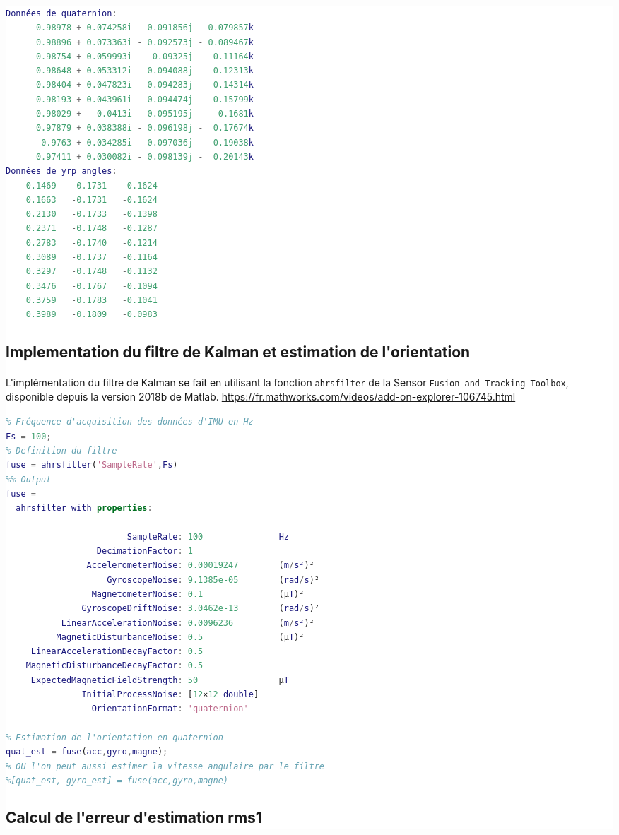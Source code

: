 ```matlab
Données de quaternion:
      0.98978 + 0.074258i - 0.091856j - 0.079857k
      0.98896 + 0.073363i - 0.092573j - 0.089467k
      0.98754 + 0.059993i -  0.09325j -  0.11164k
      0.98648 + 0.053312i - 0.094088j -  0.12313k
      0.98404 + 0.047823i - 0.094283j -  0.14314k
      0.98193 + 0.043961i - 0.094474j -  0.15799k
      0.98029 +   0.0413i - 0.095195j -   0.1681k
      0.97879 + 0.038388i - 0.096198j -  0.17674k
       0.9763 + 0.034285i - 0.097036j -  0.19038k
      0.97411 + 0.030082i - 0.098139j -  0.20143k
Données de yrp angles:
    0.1469   -0.1731   -0.1624
    0.1663   -0.1731   -0.1624
    0.2130   -0.1733   -0.1398
    0.2371   -0.1748   -0.1287
    0.2783   -0.1740   -0.1214
    0.3089   -0.1737   -0.1164
    0.3297   -0.1748   -0.1132
    0.3476   -0.1767   -0.1094
    0.3759   -0.1783   -0.1041
    0.3989   -0.1809   -0.0983
```

## Implementation du filtre de Kalman et estimation de l'orientation

L'implémentation du filtre de Kalman se fait en utilisant la fonction `ahrsfilter` de la Sensor `Fusion and Tracking Toolbox`, disponible depuis la version 2018b de Matlab.
https://fr.mathworks.com/videos/add-on-explorer-106745.html

```matlab
% Fréquence d'acquisition des données d'IMU en Hz
Fs = 100; 
% Definition du filtre
fuse = ahrsfilter('SampleRate',Fs)
%% Output
fuse = 
  ahrsfilter with properties:

                        SampleRate: 100               Hz      
                  DecimationFactor: 1                         
                AccelerometerNoise: 0.00019247        (m/s²)² 
                    GyroscopeNoise: 9.1385e-05        (rad/s)²
                 MagnetometerNoise: 0.1               (µT)²   
               GyroscopeDriftNoise: 3.0462e-13        (rad/s)²
           LinearAccelerationNoise: 0.0096236         (m/s²)² 
          MagneticDisturbanceNoise: 0.5               (µT)²   
     LinearAccelerationDecayFactor: 0.5                       
    MagneticDisturbanceDecayFactor: 0.5                       
     ExpectedMagneticFieldStrength: 50                µT      
               InitialProcessNoise: [12⨯12 double]            
                 OrientationFormat: 'quaternion'              

% Estimation de l'orientation en quaternion 
quat_est = fuse(acc,gyro,magne);
% OU l'on peut aussi estimer la vitesse angulaire par le filtre
%[quat_est, gyro_est] = fuse(acc,gyro,magne)

```
## Calcul de l'erreur d'estimation rms1
